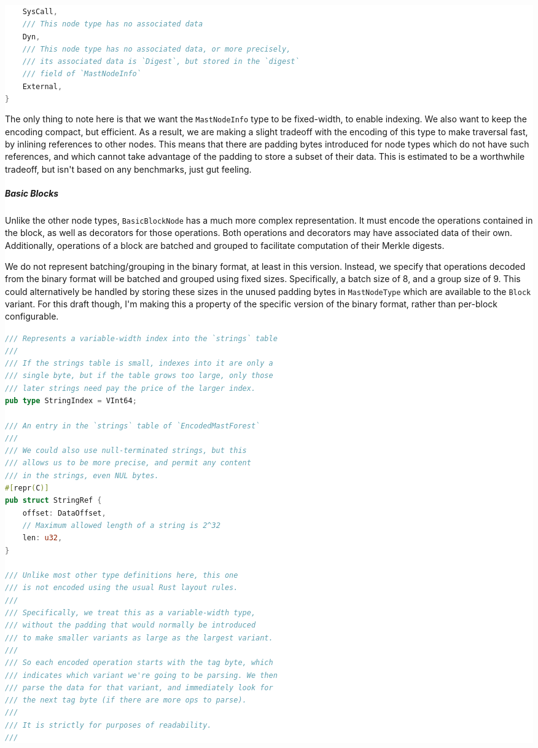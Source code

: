```rust
    SysCall,
    /// This node type has no associated data
    Dyn,
    /// This node type has no associated data, or more precisely,
    /// its associated data is `Digest`, but stored in the `digest`
    /// field of `MastNodeInfo`
    External,
}
```

The only thing to note here is that we want the `MastNodeInfo` type to be fixed-width, to enable indexing. We also want to keep the encoding compact, but efficient. As a result, we are making a slight tradeoff with the encoding of this type to make traversal fast, by inlining references to other nodes. This means that there are padding bytes introduced for node types which do not have such references, and which cannot take advantage of the padding to store a subset of their data. This is estimated to be a worthwhile tradeoff, but isn't based on any benchmarks, just gut feeling.

##### Basic Blocks

Unlike the other node types, `BasicBlockNode` has a much more complex representation. It must encode the operations contained in the block, as well as decorators for those operations. Both operations and decorators may have associated data of their own. Additionally, operations of a block are batched and grouped to facilitate computation of their Merkle digests.

We do not represent batching/grouping in the binary format, at least in this version. Instead, we specify that operations decoded from the binary format will be batched and grouped using fixed sizes. Specifically, a batch size of 8, and a group size of 9. This could alternatively be handled by storing these sizes in the unused padding bytes in `MastNodeType` which are available to the `Block` variant. For this draft though, I'm making this a property of the specific version of the binary format, rather than per-block configurable.

```rust
/// Represents a variable-width index into the `strings` table
///
/// If the strings table is small, indexes into it are only a
/// single byte, but if the table grows too large, only those
/// later strings need pay the price of the larger index.
pub type StringIndex = VInt64;

/// An entry in the `strings` table of `EncodedMastForest`
///
/// We could also use null-terminated strings, but this
/// allows us to be more precise, and permit any content
/// in the strings, even NUL bytes.
#[repr(C)]
pub struct StringRef {
    offset: DataOffset,
    // Maximum allowed length of a string is 2^32
    len: u32,
}

/// Unlike most other type definitions here, this one
/// is not encoded using the usual Rust layout rules.
///
/// Specifically, we treat this as a variable-width type,
/// without the padding that would normally be introduced
/// to make smaller variants as large as the largest variant.
///
/// So each encoded operation starts with the tag byte, which
/// indicates which variant we're going to be parsing. We then
/// parse the data for that variant, and immediately look for
/// the next tag byte (if there are more ops to parse).
///
/// It is strictly for purposes of readability.
///
```